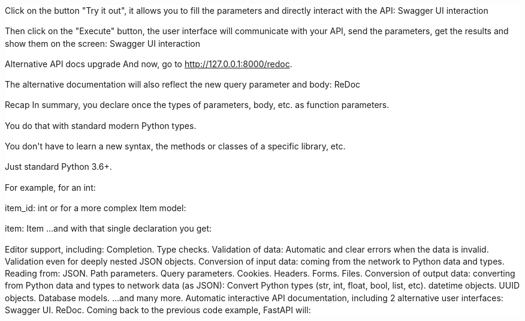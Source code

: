 Click on the button "Try it out", it allows you to fill the parameters and directly interact with the API:
Swagger UI interaction

Then click on the "Execute" button, the user interface will communicate with your API, send the parameters, get the results and show them on the screen:
Swagger UI interaction

Alternative API docs upgrade
And now, go to http://127.0.0.1:8000/redoc.

The alternative documentation will also reflect the new query parameter and body:
ReDoc

Recap
In summary, you declare once the types of parameters, body, etc. as function parameters.

You do that with standard modern Python types.

You don't have to learn a new syntax, the methods or classes of a specific library, etc.

Just standard Python 3.6+.

For example, for an int:

item_id: int
or for a more complex Item model:

item: Item
...and with that single declaration you get:

Editor support, including:
Completion.
Type checks.
Validation of data:
Automatic and clear errors when the data is invalid.
Validation even for deeply nested JSON objects.
Conversion of input data: coming from the network to Python data and types. Reading from:
JSON.
Path parameters.
Query parameters.
Cookies.
Headers.
Forms.
Files.
Conversion of output data: converting from Python data and types to network data (as JSON):
Convert Python types (str, int, float, bool, list, etc).
datetime objects.
UUID objects.
Database models.
...and many more.
Automatic interactive API documentation, including 2 alternative user interfaces:
Swagger UI.
ReDoc.
Coming back to the previous code example, FastAPI will:
